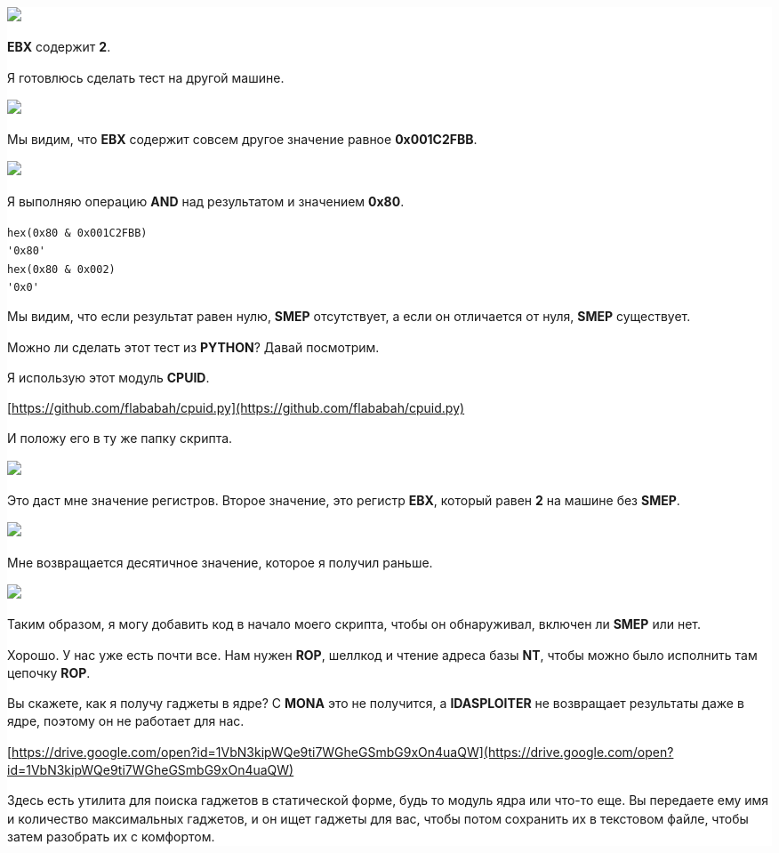 ![](.gitbook/assets/62/17.png)

**EBX** содержит **2**.

Я готовлюсь сделать тест на другой машине.

![](.gitbook/assets/62/18.png)

Мы видим, что **EBX** содержит совсем другое значение равное **0x001C2FBB**.

![](.gitbook/assets/62/19.png)

Я выполняю операцию **AND** над результатом и значением **0x80**.

```console
hex(0x80 & 0x001C2FBB)
'0x80'
hex(0x80 & 0x002)
'0x0'
```

Мы видим, что если результат равен нулю, **SMEP** отсутствует, а если он отличается от нуля, **SMEP** существует.

Можно ли сделать этот тест из **PYTHON**? Давай посмотрим.

Я использую этот модуль **CPUID**.

[https://github.com/flababah/cpuid.py](https://github.com/flababah/cpuid.py)

И положу его в ту же папку скрипта.

![](.gitbook/assets/62/20.png)

Это даст мне значение регистров. Второе значение, это регистр **EBX**, который равен **2** на машине без **SMEP**.

![](.gitbook/assets/62/21.png)

Мне возвращается десятичное значение, которое я получил раньше.

![](.gitbook/assets/62/22.png)

Таким образом, я могу добавить код в начало моего скрипта, чтобы он обнаруживал, включен ли **SMEP** или нет.

Хорошо. У нас уже есть почти все. Нам нужен **ROP**, шеллкод и чтение адреса базы **NT**, чтобы можно было исполнить там цепочку **ROP**.

Вы скажете, как я получу гаджеты в ядре? С **MONA** это не получится, а **IDASPLOITER** не возвращает результаты даже в ядре, поэтому он не работает для нас.

[https://drive.google.com/open?id=1VbN3kipWQe9ti7WGheGSmbG9xOn4uaQW](https://drive.google.com/open?id=1VbN3kipWQe9ti7WGheGSmbG9xOn4uaQW)

Здесь есть утилита для поиска гаджетов в статической форме, будь то модуль ядра или что-то еще. Вы передаете ему имя и количество максимальных гаджетов, и он ищет гаджеты для вас, чтобы потом сохранить их в текстовом файле, чтобы затем разобрать их с комфортом.
